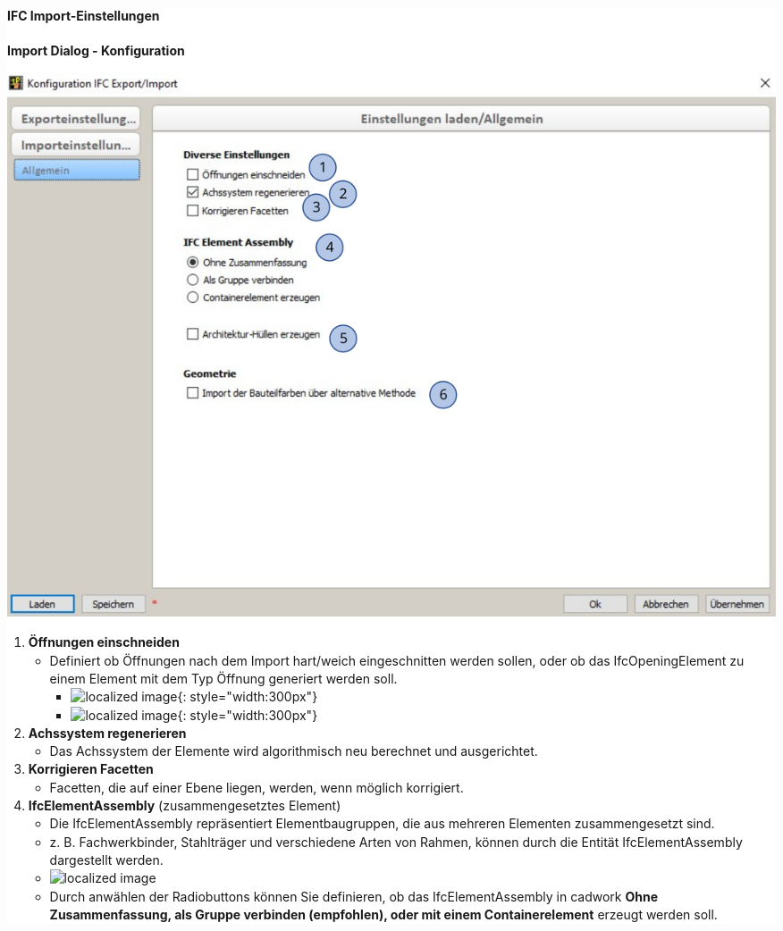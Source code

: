 #### IFC Import-Einstellungen
**Import Dialog - Konfiguration**

![localized image](../img/de/dlg7.svg) 

1.	**Öffnungen einschneiden**
    * Definiert ob Öffnungen nach dem Import hart/weich eingeschnitten werden sollen, oder ob das IfcOpeningElement zu einem Element mit dem Typ Öffnung generiert werden soll.
        * ![localized image](../img/opening.png "Öffnungen generiert"){: style="width:300px"}
        * ![localized image](../img/opening2.png "Öffnungen eingeschnitten"){: style="width:300px"}
2.	**Achssystem regenerieren**
    * Das Achssystem der Elemente wird algorithmisch neu berechnet und ausgerichtet.
3.	**Korrigieren Facetten**
    * Facetten, die auf einer Ebene liegen, werden, wenn möglich korrigiert.
4.	**IfcElementAssembly** (zusammengesetztes Element)
    * Die IfcElementAssembly repräsentiert Elementbaugruppen, die aus mehreren Elementen zusammengesetzt sind.
    * z. B. Fachwerkbinder, Stahlträger und verschiedene Arten von Rahmen, können durch die Entität IfcElementAssembly dargestellt werden. 
    * ![localized image](../img/steel_assembly.png)
    * Durch anwählen der Radiobuttons können Sie definieren, ob das IfcElementAssembly in cadwork **Ohne Zusammenfassung, als Gruppe verbinden (empfohlen), oder mit einem Containerelement** erzeugt werden soll.
